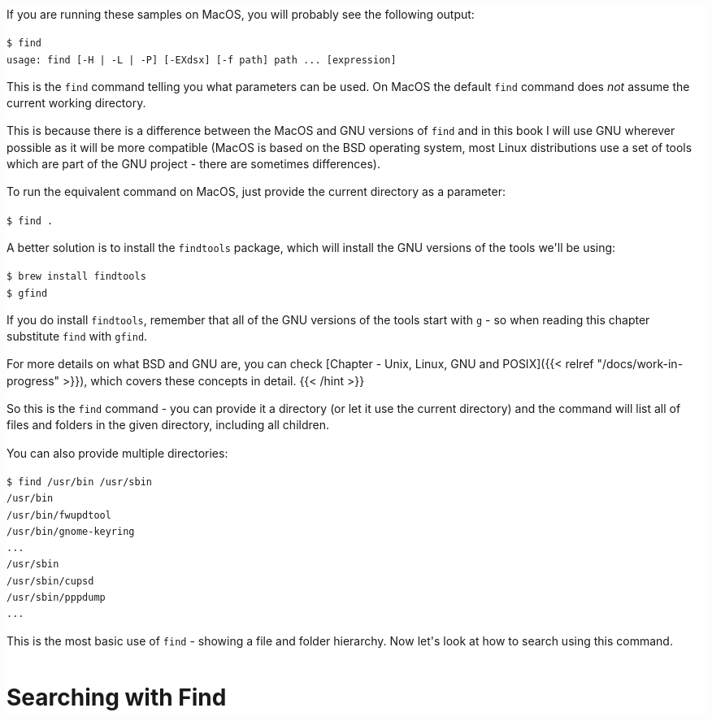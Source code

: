 If you are running these samples on MacOS, you will probably see the following output:

```
$ find
usage: find [-H | -L | -P] [-EXdsx] [-f path] path ... [expression]
```

This is the `find` command telling you what parameters can be used. On MacOS the default `find` command does _not_ assume the current working directory.

This is because there is a difference between the MacOS and GNU versions of `find` and in this book I will use GNU wherever possible as it will be more compatible (MacOS is based on the BSD operating system, most Linux distributions use a set of tools which are part of the GNU project - there are sometimes differences).

To run the equivalent command on MacOS, just provide the current directory as a parameter:

```
$ find .
```

A better solution is to install the `findtools` package, which will install the GNU versions of the tools we'll be using:

```
$ brew install findtools
$ gfind
```

If you do install `findtools`, remember that all of the GNU versions of the tools start with `g` - so when reading this chapter substitute `find` with `gfind`.

For more details on what BSD and GNU are, you can check [Chapter - Unix, Linux, GNU and POSIX]({{< relref "/docs/work-in-progress" >}}), which covers these concepts in detail.
{{< /hint >}}

So this is the `find` command - you can provide it a directory (or let it use the current directory) and the command will list all of files and folders in the given directory, including all children.

You can also provide multiple directories:

```
$ find /usr/bin /usr/sbin
/usr/bin
/usr/bin/fwupdtool
/usr/bin/gnome-keyring
...
/usr/sbin
/usr/sbin/cupsd
/usr/sbin/pppdump
...
```

This is the most basic use of `find` - showing a file and folder hierarchy. Now let's look at how to search using this command.

# Searching with Find


[^1]: If you are not sure what the 'dot' folder is, check [Chapter 2 - Navigating Your System](https://effective-shell.com/docs/part-1-transitioning-to-the-shell/2-navigating-your-system/)
[^2]: This is not just a personal preference thing; this is based on the POSIX standard: https://www.gnu.org/software/libc/manual/html_node/Argument-Syntax.html which recommends a specific set of patterns to make commands consistent and intuitive for user.